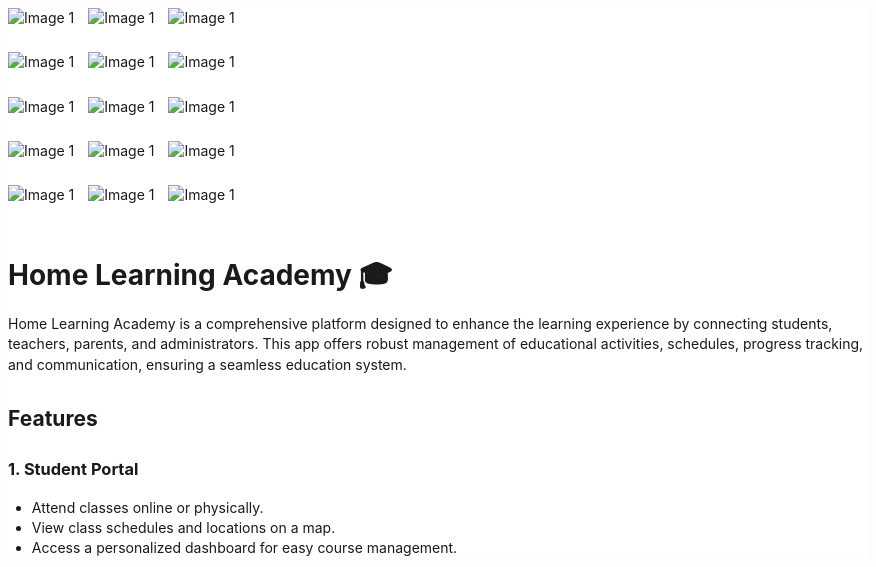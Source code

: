 <p>
<img src="https://github.com/user-attachments/assets/b83065f9-ca9f-4745-8868-c9a5ca918206" alt="Image 1" style="margin-right: 10px; margin-bottom: 10px;" width="30%"> 
 <img src="https://github.com/user-attachments/assets/fae4a9f7-ae32-49f2-885f-88229d1f0ec9" alt="Image 1" style="margin-right: 10px; margin-bottom: 10px;" width="30%"> 
 <img src="https://github.com/user-attachments/assets/d1357862-2399-4b44-8d98-2945f8cf9ac6" alt="Image 1" style="margin-right: 10px; margin-bottom: 10px;"width="30%"> 
  </p>
<p>
<img src="https://github.com/user-attachments/assets/ede197aa-0aa2-460b-9e2d-a8cbbebcabea" alt="Image 1" style="margin-right: 10px; margin-bottom: 10px;" width="30%"> 
 <img src="https://github.com/user-attachments/assets/367268f5-93a4-4a44-9a9e-4b6dc556bf5" alt="Image 1" style="margin-right: 10px; margin-bottom: 10px;" width="30%"> 
 <img src="https://github.com/user-attachments/assets/2c1d8f4b-de2e-44c2-ba72-d2b9c3e0a3b1" alt="Image 1" style="margin-right: 10px; margin-bottom: 10px;"width="30%"> 
  </p>
<p>
<img src="https://github.com/user-attachments/assets/75fb0bf3-4a52-43c7-9f93-a8ff616ffff1" alt="Image 1" style="margin-right: 10px; margin-bottom: 10px;" width="30%"> 
 <img src="https://github.com/user-attachments/assets/d7c29eaa-970a-428c-9816-60b5e17179eb" alt="Image 1" style="margin-right: 10px; margin-bottom: 10px;" width="30%"> 
 <img src="https://github.com/user-attachments/assets/683c9478-18b4-45dd-ac62-076b0f416695" alt="Image 1" style="margin-right: 10px; margin-bottom: 10px;"width="30%"> 
  </p>
<p>
<img src="https://github.com/user-attachments/assets/e394cfd1-50d1-46ae-a95e-7f5a691ceaa1" alt="Image 1" style="margin-right: 10px; margin-bottom: 10px;" width="30%"> 
 <img src="https://github.com/user-attachments/assets/8fc8b4fb-0492-4c3f-82e3-01af7c344417" alt="Image 1" style="margin-right: 10px; margin-bottom: 10px;" width="30%"> 
 <img src="https://github.com/user-attachments/assets/4b421fb8-218d-4bdb-979b-28e590e0941e" alt="Image 1" style="margin-right: 10px; margin-bottom: 10px;"width="30%"> 
  </p>
<p>
<img src="https://github.com/user-attachments/assets/e394cfd1-50d1-46ae-a95e-7f5a691ceaa1" alt="Image 1" style="margin-right: 10px; margin-bottom: 10px;" width="30%"> 
 <img src="https://github.com/user-attachments/assets/8fc8b4fb-0492-4c3f-82e3-01af7c344417" alt="Image 1" style="margin-right: 10px; margin-bottom: 10px;" width="30%"> 
 <img src="https://github.com/user-attachments/assets/4b421fb8-218d-4bdb-979b-28e590e0941e" alt="Image 1" style="margin-right: 10px; margin-bottom: 10px;"width="30%"> 
  </p>




# Home Learning Academy 🎓


Home Learning Academy is a comprehensive platform designed to enhance the learning experience by connecting students, teachers, parents, and administrators. This app offers robust management of educational activities, schedules, progress tracking, and communication, ensuring a seamless education system.

## Features

### **1. Student Portal**
- Attend classes online or physically.
- View class schedules and locations on a map.
- Access a personalized dashboard for easy course management.
